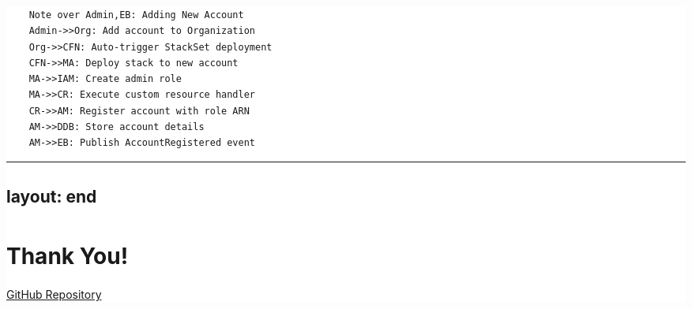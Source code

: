 ```mermaid
    Note over Admin,EB: Adding New Account
    Admin->>Org: Add account to Organization
    Org->>CFN: Auto-trigger StackSet deployment
    CFN->>MA: Deploy stack to new account
    MA->>IAM: Create admin role
    MA->>CR: Execute custom resource handler
    CR->>AM: Register account with role ARN
    AM->>DDB: Store account details
    AM->>EB: Publish AccountRegistered event
```



---
layout: end
---

# Thank You!

[GitHub Repository](https://github.com/QuantumNeuralCoder/cdk-github-bug-reproducer)